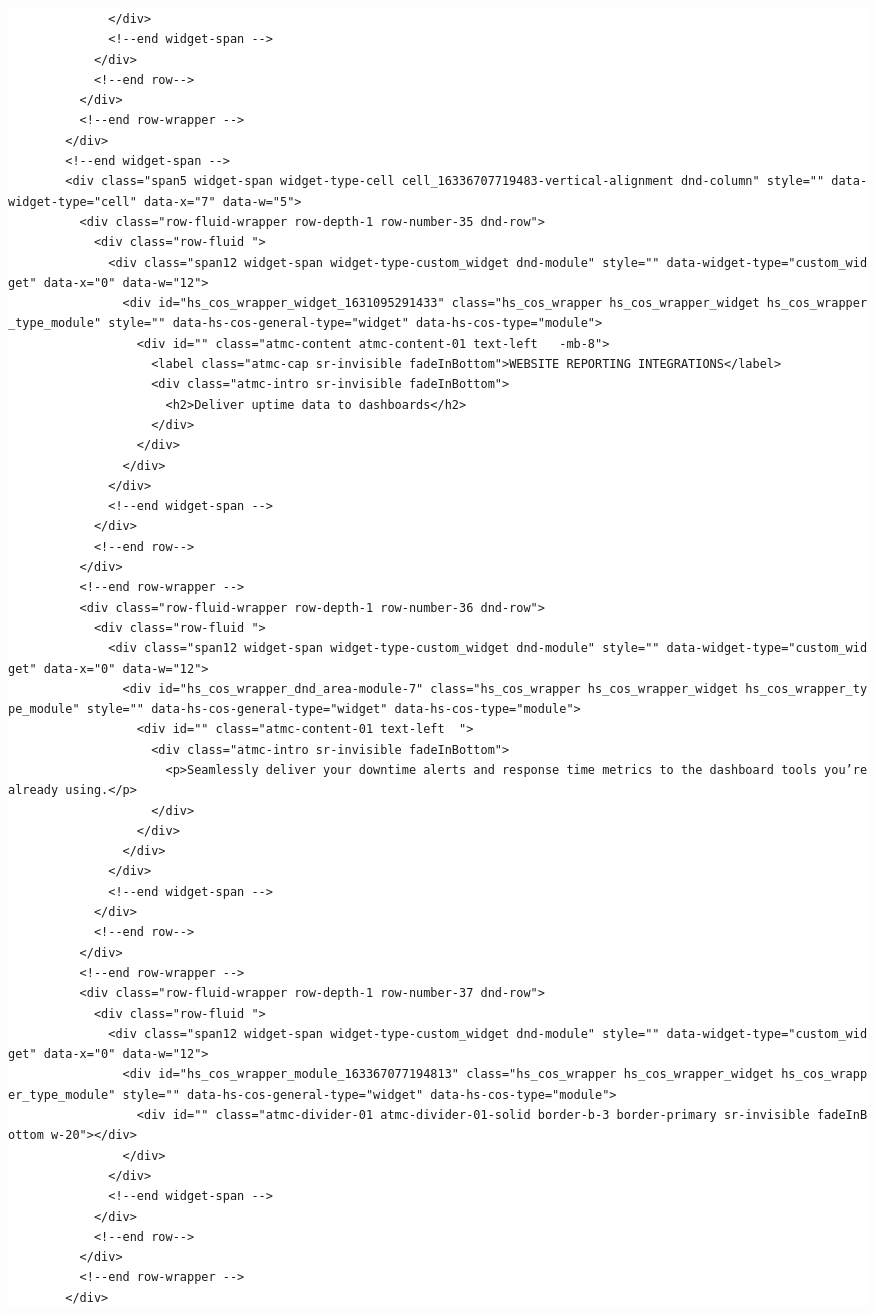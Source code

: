                   </div>
                  <!--end widget-span -->
                </div>
                <!--end row-->
              </div>
              <!--end row-wrapper -->
            </div>
            <!--end widget-span -->
            <div class="span5 widget-span widget-type-cell cell_16336707719483-vertical-alignment dnd-column" style="" data-widget-type="cell" data-x="7" data-w="5">
              <div class="row-fluid-wrapper row-depth-1 row-number-35 dnd-row">
                <div class="row-fluid ">
                  <div class="span12 widget-span widget-type-custom_widget dnd-module" style="" data-widget-type="custom_widget" data-x="0" data-w="12">
                    <div id="hs_cos_wrapper_widget_1631095291433" class="hs_cos_wrapper hs_cos_wrapper_widget hs_cos_wrapper_type_module" style="" data-hs-cos-general-type="widget" data-hs-cos-type="module">
                      <div id="" class="atmc-content atmc-content-01 text-left   -mb-8">
                        <label class="atmc-cap sr-invisible fadeInBottom">WEBSITE REPORTING INTEGRATIONS</label>
                        <div class="atmc-intro sr-invisible fadeInBottom">
                          <h2>Deliver uptime data to dashboards</h2>
                        </div>
                      </div>
                    </div>
                  </div>
                  <!--end widget-span -->
                </div>
                <!--end row-->
              </div>
              <!--end row-wrapper -->
              <div class="row-fluid-wrapper row-depth-1 row-number-36 dnd-row">
                <div class="row-fluid ">
                  <div class="span12 widget-span widget-type-custom_widget dnd-module" style="" data-widget-type="custom_widget" data-x="0" data-w="12">
                    <div id="hs_cos_wrapper_dnd_area-module-7" class="hs_cos_wrapper hs_cos_wrapper_widget hs_cos_wrapper_type_module" style="" data-hs-cos-general-type="widget" data-hs-cos-type="module">
                      <div id="" class="atmc-content-01 text-left  ">
                        <div class="atmc-intro sr-invisible fadeInBottom">
                          <p>Seamlessly deliver your downtime alerts and response time metrics to the dashboard tools you’re already using.</p>
                        </div>
                      </div>
                    </div>
                  </div>
                  <!--end widget-span -->
                </div>
                <!--end row-->
              </div>
              <!--end row-wrapper -->
              <div class="row-fluid-wrapper row-depth-1 row-number-37 dnd-row">
                <div class="row-fluid ">
                  <div class="span12 widget-span widget-type-custom_widget dnd-module" style="" data-widget-type="custom_widget" data-x="0" data-w="12">
                    <div id="hs_cos_wrapper_module_163367077194813" class="hs_cos_wrapper hs_cos_wrapper_widget hs_cos_wrapper_type_module" style="" data-hs-cos-general-type="widget" data-hs-cos-type="module">
                      <div id="" class="atmc-divider-01 atmc-divider-01-solid border-b-3 border-primary sr-invisible fadeInBottom w-20"></div>
                    </div>
                  </div>
                  <!--end widget-span -->
                </div>
                <!--end row-->
              </div>
              <!--end row-wrapper -->
            </div>